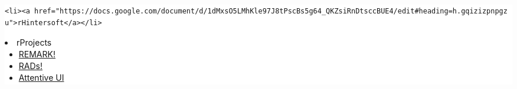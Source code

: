     <li><a href="https://docs.google.com/document/d/1dMxsO5LMhKle97J8tPscBs5g64_QKZsiRnDtsccBUE4/edit#heading=h.gqizizpnpgzu">rHintersoft</a></li> 
  </ul>
  <li>rProjects
  <ul>
    <li><a href="https://docs.google.com/document/d/1KdmAd_TV0GyKiOCQhyVp7FNffzwGwooIETbs9IVBSgc/edit#heading=h.gqizizpnpgzu">REMARK!</a></li>
    <li><a href="https://docs.google.com/document/d/1bvcdgTSv0Fx9SfWV3ikev0yfwRXmR8sCqW4XNPhinhk/edit#heading=h.gqizizpnpgzu">RADs!</a></li>
    <li><a href="https://docs.google.com/document/d/1YyiASEMY2ZHx4zen4TQHicygr0JOUWY_pJiP-7Nk6OY/edit#heading=h.gqizizpnpgzu">Attentive UI</a></li>
  </ul>
</ul>